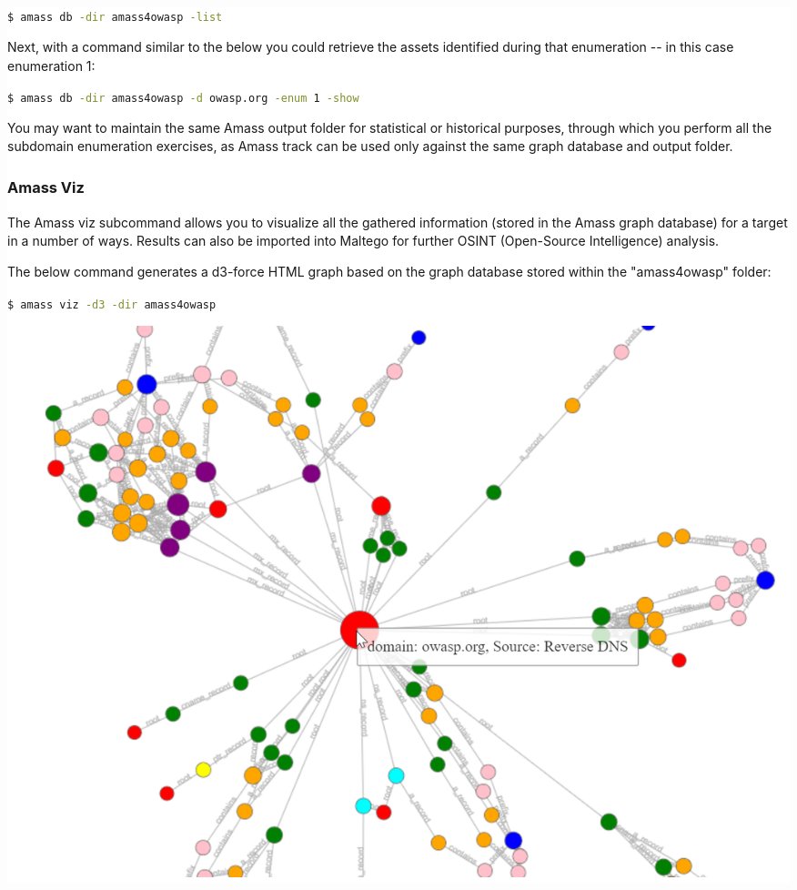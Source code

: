 ```bash
$ amass db -dir amass4owasp -list
```

Next, with a command similar to the below you could retrieve the assets identified during that enumeration -- in this case enumeration 1:

```bash
$ amass db -dir amass4owasp -d owasp.org -enum 1 -show
```

You may want to maintain the same Amass output folder for statistical or historical purposes, through which you perform all the subdomain enumeration exercises, as Amass track can be used only against the same graph database and output folder.

### Amass Viz

The Amass viz subcommand allows you to visualize all the gathered information (stored in the Amass graph database) for a target in a number of ways. Results can also be imported into Maltego for further OSINT (Open-Source Intelligence) analysis.

The below command generates a d3-force HTML graph based on the graph database stored within the "amass4owasp" folder:

```bash
$ amass viz -d3 -dir amass4owasp
```
![Using OWASP Amass with Maltego and for Red Teaming](../images/tutorial/amass_viz_example.png?raw=true)
